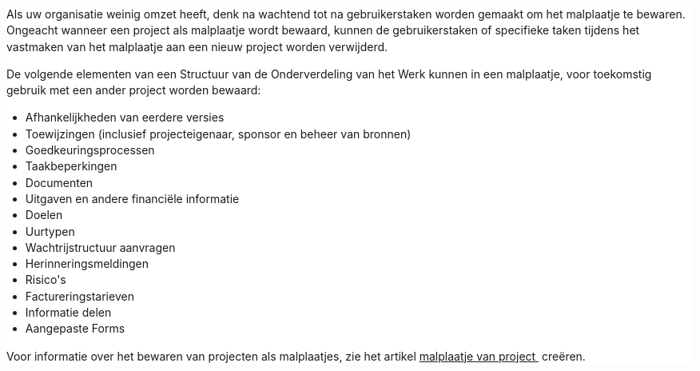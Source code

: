 Als uw organisatie weinig omzet heeft, denk na wachtend tot na gebruikerstaken worden gemaakt om het malplaatje te bewaren. Ongeacht wanneer een project als malplaatje wordt bewaard, kunnen de gebruikerstaken of specifieke taken tijdens het vastmaken van het malplaatje aan een nieuw project worden verwijderd.

De volgende elementen van een Structuur van de Onderverdeling van het Werk kunnen in een malplaatje, voor toekomstig gebruik met een ander project worden bewaard:

* Afhankelijkheden van eerdere versies
* Toewijzingen (inclusief projecteigenaar, sponsor en beheer van bronnen)
* Goedkeuringsprocessen
* Taakbeperkingen
* Documenten
* Uitgaven en andere financiële informatie
* Doelen
* Uurtypen
* Wachtrijstructuur aanvragen
* Herinneringsmeldingen
* Risico&#39;s
* Factureringstarieven
* Informatie delen
* Aangepaste Forms

Voor informatie over het bewaren van projecten als malplaatjes, zie het artikel [&#x200B; malplaatje van project &#x200B;](../../../manage-work/projects/create-and-manage-templates/create-template-from-project.md) creëren.
